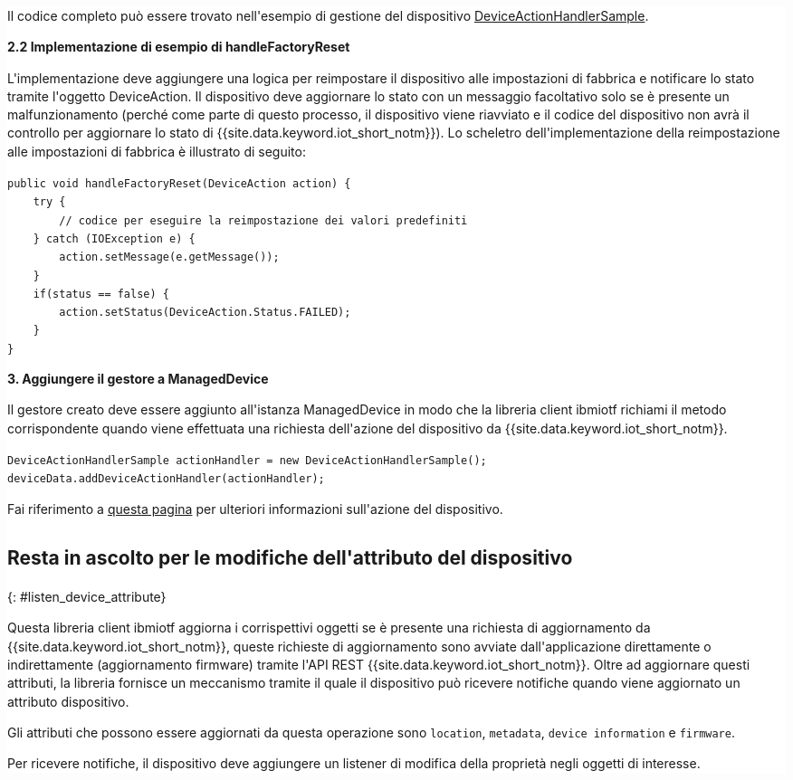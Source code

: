 Il codice completo può essere trovato nell'esempio di gestione del dispositivo [DeviceActionHandlerSample].

  [DeviceActionHandlerSample]: https://github.com/ibm-messaging/iot-java/blob/master/samples/iotfdevicemanagement/src/com/ibm/iotf/sample/devicemgmt/device/DeviceActionHandlerSample.java

**2.2 Implementazione di esempio di handleFactoryReset**

L'implementazione deve aggiungere una logica per reimpostare il dispositivo alle impostazioni di fabbrica e notificare lo stato tramite l'oggetto DeviceAction. Il dispositivo deve aggiornare lo stato con un messaggio facoltativo solo se è presente un malfunzionamento (perché come parte di questo processo, il dispositivo viene riavviato e il codice del dispositivo non avrà il controllo per aggiornare lo stato di {{site.data.keyword.iot_short_notm}}). Lo scheletro dell'implementazione della reimpostazione alle impostazioni di fabbrica è illustrato di seguito:

```
public void handleFactoryReset(DeviceAction action) {
    try {
        // codice per eseguire la reimpostazione dei valori predefiniti
    } catch (IOException e) {
        action.setMessage(e.getMessage());
    }
    if(status == false) {
        action.setStatus(DeviceAction.Status.FAILED);
    }
}
```

**3. Aggiungere il gestore a ManagedDevice**

Il gestore creato deve essere aggiunto all'istanza ManagedDevice in modo che la libreria client ibmiotf richiami il metodo corrispondente quando viene effettuata una richiesta dell'azione del dispositivo da {{site.data.keyword.iot_short_notm}}.

```
DeviceActionHandlerSample actionHandler = new DeviceActionHandlerSample();
deviceData.addDeviceActionHandler(actionHandler);
```

Fai riferimento a [questa pagina](../device_mgmt/operations/device_actions.html) per ulteriori informazioni sull'azione del dispositivo.



## Resta in ascolto per le modifiche dell'attributo del dispositivo
{: #listen_device_attribute}

Questa libreria client ibmiotf aggiorna i corrispettivi oggetti se è presente una richiesta di aggiornamento da {{site.data.keyword.iot_short_notm}}, queste richieste di aggiornamento sono avviate dall'applicazione direttamente o indirettamente (aggiornamento firmware) tramite l'API REST {{site.data.keyword.iot_short_notm}}. Oltre ad aggiornare questi attributi, la libreria fornisce un meccanismo tramite il quale il dispositivo può ricevere notifiche quando viene aggiornato un attributo dispositivo.

Gli attributi che possono essere aggiornati da questa operazione sono `location`, `metadata`, `device information` e `firmware`.

Per ricevere notifiche, il dispositivo deve aggiungere un listener di modifica della proprietà negli oggetti di interesse.
